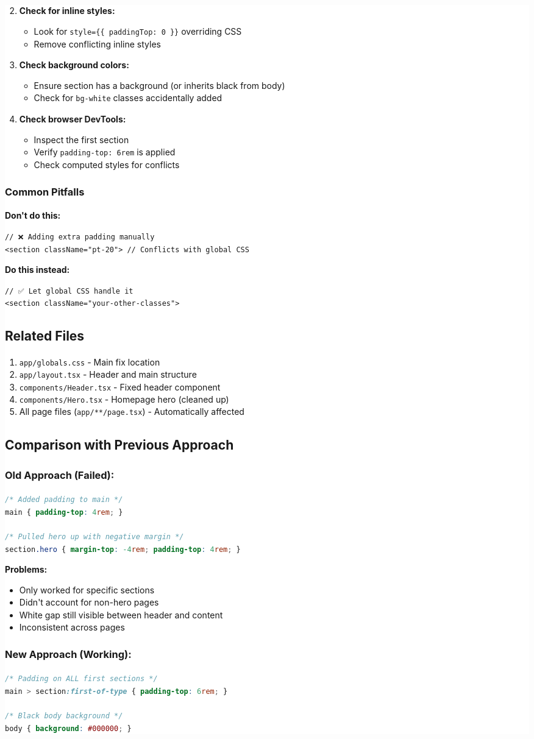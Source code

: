 2. **Check for inline styles:**
   - Look for `style={{ paddingTop: 0 }}` overriding CSS
   - Remove conflicting inline styles

3. **Check background colors:**
   - Ensure section has a background (or inherits black from body)
   - Check for `bg-white` classes accidentally added

4. **Check browser DevTools:**
   - Inspect the first section
   - Verify `padding-top: 6rem` is applied
   - Check computed styles for conflicts

### Common Pitfalls

**Don't do this:**
```tsx
// ❌ Adding extra padding manually
<section className="pt-20"> // Conflicts with global CSS
```

**Do this instead:**
```tsx
// ✅ Let global CSS handle it
<section className="your-other-classes">
```

## Related Files

1. `app/globals.css` - Main fix location
2. `app/layout.tsx` - Header and main structure
3. `components/Header.tsx` - Fixed header component
4. `components/Hero.tsx` - Homepage hero (cleaned up)
5. All page files (`app/**/page.tsx`) - Automatically affected

## Comparison with Previous Approach

### Old Approach (Failed):
```css
/* Added padding to main */
main { padding-top: 4rem; }

/* Pulled hero up with negative margin */
section.hero { margin-top: -4rem; padding-top: 4rem; }
```

**Problems:**
- Only worked for specific sections
- Didn't account for non-hero pages
- White gap still visible between header and content
- Inconsistent across pages

### New Approach (Working):
```css
/* Padding on ALL first sections */
main > section:first-of-type { padding-top: 6rem; }

/* Black body background */
body { background: #000000; }
```

